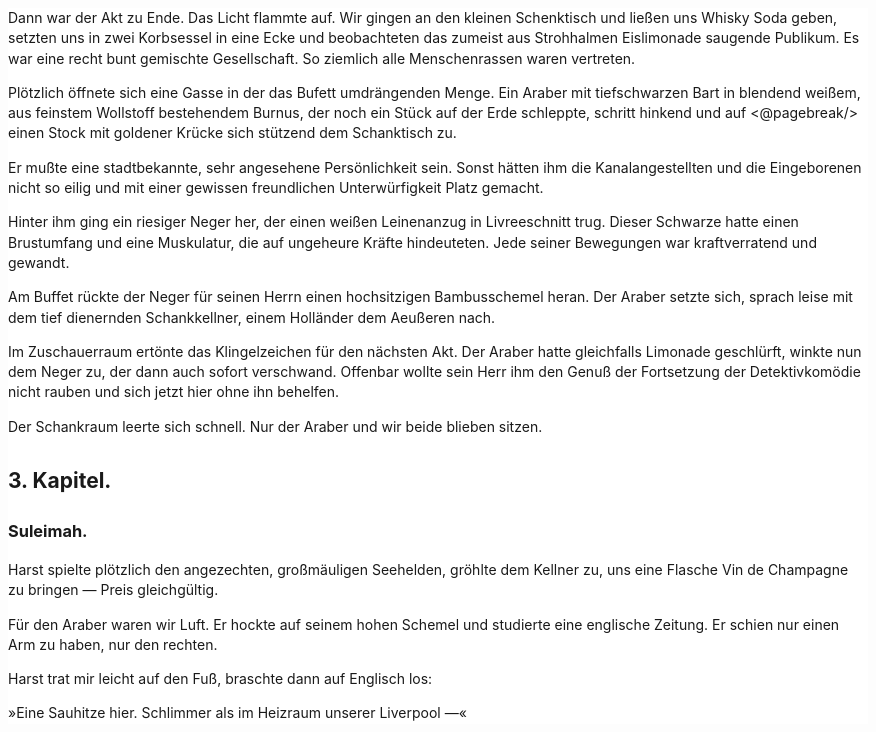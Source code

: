 Dann war der Akt zu Ende. Das Licht flammte auf. Wir
gingen an den kleinen Schenktisch und ließen uns Whisky
Soda geben, setzten uns in zwei Korbsessel in eine Ecke und beobachteten
das zumeist aus Strohhalmen Eislimonade saugende
Publikum. Es war eine recht bunt gemischte Gesellschaft.
So ziemlich alle Menschenrassen waren vertreten.

Plötzlich öffnete sich eine Gasse in der das Bufett umdrängenden
Menge. Ein Araber mit tiefschwarzen Bart in blendend
weißem, aus feinstem Wollstoff bestehendem Burnus, der
noch ein Stück auf der Erde schleppte, schritt hinkend und auf
<@pagebreak/>
einen Stock mit goldener Krücke sich stützend dem Schanktisch
zu.

Er mußte eine stadtbekannte, sehr angesehene Persönlichkeit
sein. Sonst hätten ihm die Kanalangestellten und die Eingeborenen
nicht so eilig und mit einer gewissen freundlichen
Unterwürfigkeit Platz gemacht.

Hinter ihm ging ein riesiger Neger her, der einen weißen
Leinenanzug in Livreeschnitt trug. Dieser Schwarze hatte einen
Brustumfang und eine Muskulatur, die auf ungeheure
Kräfte hindeuteten. Jede seiner Bewegungen war kraftverratend
und gewandt.

Am Buffet rückte der Neger für seinen Herrn einen hochsitzigen
Bambusschemel heran. Der Araber setzte sich, sprach
leise mit dem tief dienernden Schankkellner, einem Holländer
dem Aeußeren nach.

Im Zuschauerraum ertönte das Klingelzeichen für den
nächsten Akt. Der Araber hatte gleichfalls Limonade geschlürft,
winkte nun dem Neger zu, der dann auch sofort verschwand.
Offenbar wollte sein Herr ihm den Genuß der Fortsetzung
der Detektivkomödie nicht rauben und sich jetzt hier ohne ihn
behelfen.

Der Schankraum leerte sich schnell. Nur der Araber und
wir beide blieben sitzen.

<h2>3. Kapitel.</h2>
<h3>Suleimah.</h3>

Harst spielte plötzlich den angezechten, großmäuligen
Seehelden, gröhlte dem Kellner zu, uns eine Flasche Vin de
Champagne zu bringen — Preis gleichgültig.

Für den Araber waren wir Luft. Er hockte auf seinem
hohen Schemel und studierte eine englische Zeitung. Er schien
nur einen Arm zu haben, nur den rechten.

Harst trat mir leicht auf den Fuß, braschte dann auf Englisch
los:

»Eine Sauhitze hier. Schlimmer als im Heizraum unserer
Liverpool —«
